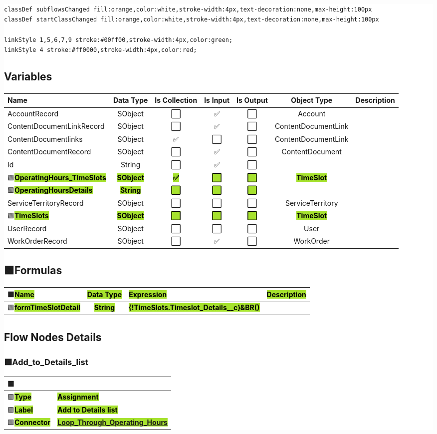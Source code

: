 ```mermaid
classDef subflowsChanged fill:orange,color:white,stroke-width:4px,text-decoration:none,max-height:100px
classDef startClassChanged fill:orange,color:white,stroke-width:4px,text-decoration:none,max-height:100px
  
linkStyle 1,5,6,7,9 stroke:#00ff00,stroke-width:4px,color:green;
linkStyle 4 stroke:#ff0000,stroke-width:4px,color:red;
```



## Variables

|Name|Data Type|Is Collection|Is Input|Is Output|Object Type|Description|
|:-- |:--:|:--:|:--:|:--:|:--:|:--  |
|AccountRecord|SObject|⬜|✅|⬜|Account||
|ContentDocumentLinkRecord|SObject|⬜|✅|⬜|ContentDocumentLink||
|ContentDocumentlinks|SObject|✅|⬜|⬜|ContentDocumentLink||
|ContentDocumentRecord|SObject|⬜|✅|⬜|ContentDocument||
|Id|String|⬜|✅|⬜|||
|🟩<span style="background-color: #a6e22e; color: black;"><b>OperatingHours_TimeSlots</b></span>|<span style="background-color: #a6e22e; color: black;"><b>SObject</b></span>|<span style="background-color: #a6e22e; color: black;"><b>✅</b></span>|<span style="background-color: #a6e22e; color: black;"><b>⬜</b></span>|<span style="background-color: #a6e22e; color: black;"><b>⬜</b></span>|<span style="background-color: #a6e22e; color: black;"><b>TimeSlot</b></span>|<span style="background-color: #a6e22e; color: black;"><b></b></span>|
|🟩<span style="background-color: #a6e22e; color: black;"><b>OperatingHoursDetails</b></span>|<span style="background-color: #a6e22e; color: black;"><b>String</b></span>|<span style="background-color: #a6e22e; color: black;"><b>⬜</b></span>|<span style="background-color: #a6e22e; color: black;"><b>⬜</b></span>|<span style="background-color: #a6e22e; color: black;"><b>⬜</b></span>|<span style="background-color: #a6e22e; color: black;"><b></b></span>|<span style="background-color: #a6e22e; color: black;"><b></b></span>|
|ServiceTerritoryRecord|SObject|⬜|⬜|⬜|ServiceTerritory||
|🟩<span style="background-color: #a6e22e; color: black;"><b>TimeSlots</b></span>|<span style="background-color: #a6e22e; color: black;"><b>SObject</b></span>|<span style="background-color: #a6e22e; color: black;"><b>⬜</b></span>|<span style="background-color: #a6e22e; color: black;"><b>⬜</b></span>|<span style="background-color: #a6e22e; color: black;"><b>⬜</b></span>|<span style="background-color: #a6e22e; color: black;"><b>TimeSlot</b></span>|<span style="background-color: #a6e22e; color: black;"><b></b></span>|
|UserRecord|SObject|⬜|⬜|⬜|User||
|WorkOrderRecord|SObject|⬜|✅|⬜|WorkOrder||



## 🟩Formulas

|🟩<span style="background-color: #a6e22e; color: black;"><b>Name</b></span>|<span style="background-color: #a6e22e; color: black;"><b>Data Type</b></span>|<span style="background-color: #a6e22e; color: black;"><b>Expression</b></span>|<span style="background-color: #a6e22e; color: black;"><b>Description</b></span>|
|:-- |:--:|:-- |:--  |
|🟩<span style="background-color: #a6e22e; color: black;"><b>formTimeSlotDetail</b></span>|<span style="background-color: #a6e22e; color: black;"><b>String</b></span>|<span style="background-color: #a6e22e; color: black;"><b>{!TimeSlots.Timeslot_Details__c}&BR()</b></span>|<span style="background-color: #a6e22e; color: black;"><b></b></span>|



## Flow Nodes Details

### 🟩Add_to_Details_list

|🟩<span style="background-color: #a6e22e; color: black;"><b></b></span>|<span style="background-color: #a6e22e; color: black;"><b></b></span>|
|:---|:---|
|🟩<span style="background-color: #a6e22e; color: black;"><b>Type</b></span>|<span style="background-color: #a6e22e; color: black;"><b>Assignment</b></span>|
|🟩<span style="background-color: #a6e22e; color: black;"><b>Label</b></span>|<span style="background-color: #a6e22e; color: black;"><b>Add to Details list</b></span>|
|🟩<span style="background-color: #a6e22e; color: black;"><b>Connector</b></span>|<span style="background-color: #a6e22e; color: black;"><b>[Loop_Through_Operating_Hours](#loop_through_operating_hours)</b></span>|
